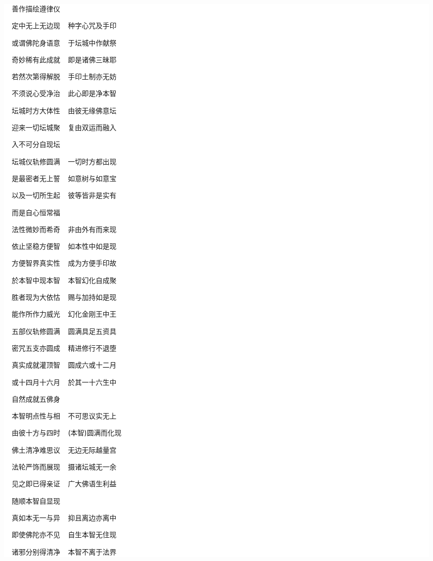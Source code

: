 &nbsp;&nbsp;&nbsp;&nbsp;善作描绘遵律仪

&nbsp;&nbsp;&nbsp;&nbsp;定中无上无边现&nbsp;&nbsp;&nbsp;&nbsp;种字心咒及手印

&nbsp;&nbsp;&nbsp;&nbsp;或谓佛陀身语意&nbsp;&nbsp;&nbsp;&nbsp;于坛城中作献祭

&nbsp;&nbsp;&nbsp;&nbsp;奇妙稀有此成就&nbsp;&nbsp;&nbsp;&nbsp;即是诸佛三昧耶

&nbsp;&nbsp;&nbsp;&nbsp;若然次第得解脱&nbsp;&nbsp;&nbsp;&nbsp;手印土制亦无妨

&nbsp;&nbsp;&nbsp;&nbsp;不须说心受净治&nbsp;&nbsp;&nbsp;&nbsp;此心即是净本智

&nbsp;&nbsp;&nbsp;&nbsp;坛城时方大体性&nbsp;&nbsp;&nbsp;&nbsp;由彼无缘佛意坛

&nbsp;&nbsp;&nbsp;&nbsp;迎来一切坛城聚&nbsp;&nbsp;&nbsp;&nbsp;复由双运而融入

&nbsp;&nbsp;&nbsp;&nbsp;入不可分自现坛

&nbsp;&nbsp;&nbsp;&nbsp;坛城仪轨修圆满&nbsp;&nbsp;&nbsp;&nbsp;一切时方都出现

&nbsp;&nbsp;&nbsp;&nbsp;是最密者无上誓&nbsp;&nbsp;&nbsp;&nbsp;如意树与如意宝

&nbsp;&nbsp;&nbsp;&nbsp;以及一切所生起&nbsp;&nbsp;&nbsp;&nbsp;彼等皆非是实有

&nbsp;&nbsp;&nbsp;&nbsp;而是自心恒常福

&nbsp;&nbsp;&nbsp;&nbsp;法性微妙而希奇&nbsp;&nbsp;&nbsp;&nbsp;非由外有而来现

&nbsp;&nbsp;&nbsp;&nbsp;依止坚稳方便智&nbsp;&nbsp;&nbsp;&nbsp;如本性中如是现

&nbsp;&nbsp;&nbsp;&nbsp;方便智界真实性&nbsp;&nbsp;&nbsp;&nbsp;成为方便手印故

&nbsp;&nbsp;&nbsp;&nbsp;於本智中现本智&nbsp;&nbsp;&nbsp;&nbsp;本智幻化自成聚

&nbsp;&nbsp;&nbsp;&nbsp;胜者现为大依怙&nbsp;&nbsp;&nbsp;&nbsp;赐与加持如是现

&nbsp;&nbsp;&nbsp;&nbsp;能作所作力威光&nbsp;&nbsp;&nbsp;&nbsp;幻化金刚王中王

&nbsp;&nbsp;&nbsp;&nbsp;五部仪轨修圆满&nbsp;&nbsp;&nbsp;&nbsp;圆满具足五资具

&nbsp;&nbsp;&nbsp;&nbsp;密咒五支亦圆成&nbsp;&nbsp;&nbsp;&nbsp;精进修行不退堕

&nbsp;&nbsp;&nbsp;&nbsp;真实成就灌顶智&nbsp;&nbsp;&nbsp;&nbsp;圆成六或十二月

&nbsp;&nbsp;&nbsp;&nbsp;或十四月十六月&nbsp;&nbsp;&nbsp;&nbsp;於其一十六生中

&nbsp;&nbsp;&nbsp;&nbsp;自然成就五佛身

&nbsp;&nbsp;&nbsp;&nbsp;本智明点性与相&nbsp;&nbsp;&nbsp;&nbsp;不可思议实无上

&nbsp;&nbsp;&nbsp;&nbsp;由彼十方与四时&nbsp;&nbsp;&nbsp;&nbsp;(本智)圆满而化现

&nbsp;&nbsp;&nbsp;&nbsp;佛土清净难思议&nbsp;&nbsp;&nbsp;&nbsp;无边无际越量宫

&nbsp;&nbsp;&nbsp;&nbsp;法轮严饰而展现&nbsp;&nbsp;&nbsp;&nbsp;摄诸坛城无一余

&nbsp;&nbsp;&nbsp;&nbsp;见之即已得亲证&nbsp;&nbsp;&nbsp;&nbsp;广大佛语生利益

&nbsp;&nbsp;&nbsp;&nbsp;随顺本智自显现

&nbsp;&nbsp;&nbsp;&nbsp;真如本无一与异&nbsp;&nbsp;&nbsp;&nbsp;抑且离边亦离中

&nbsp;&nbsp;&nbsp;&nbsp;即使佛陀亦不见&nbsp;&nbsp;&nbsp;&nbsp;自生本智无住现

&nbsp;&nbsp;&nbsp;&nbsp;诸邪分别得清净&nbsp;&nbsp;&nbsp;&nbsp;本智不离于法界
